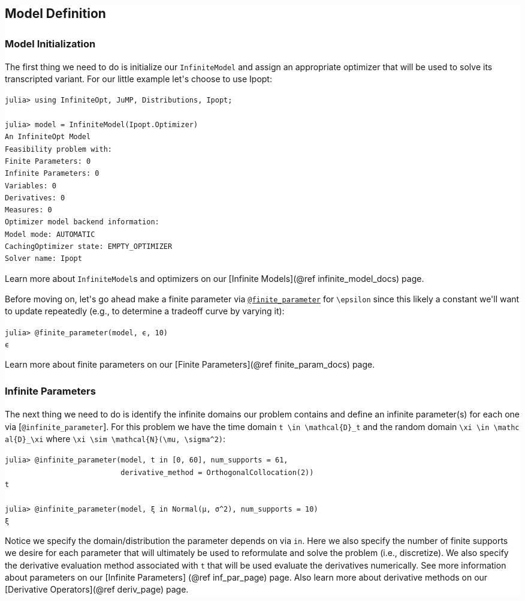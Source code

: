 ## Model Definition 
### Model Initialization 
The first thing we need to do is initialize our `InfiniteModel` and assign an 
appropriate optimizer that will be used to solve its transcripted variant. For our 
little example let's choose to use Ipopt:
```jldoctest quick
julia> using InfiniteOpt, JuMP, Distributions, Ipopt;

julia> model = InfiniteModel(Ipopt.Optimizer)
An InfiniteOpt Model
Feasibility problem with:
Finite Parameters: 0
Infinite Parameters: 0
Variables: 0
Derivatives: 0
Measures: 0
Optimizer model backend information:
Model mode: AUTOMATIC
CachingOptimizer state: EMPTY_OPTIMIZER
Solver name: Ipopt
```
Learn more about `InfiniteModel`s and optimizers on our 
[Infinite Models](@ref infinite_model_docs) page.

Before moving on, let's go ahead make a finite parameter via [`@finite_parameter`](@ref) 
for ``\epsilon`` since this likely a constant we'll want to update repeatedly 
(e.g., to determine a tradeoff curve by varying it): 
```jldoctest quick
julia> @finite_parameter(model, ϵ, 10)
ϵ
```
Learn more about finite parameters on our [Finite Parameters](@ref finite_param_docs) 
page.

### Infinite Parameters 
The next thing we need to do is identify the infinite domains our problem contains 
and define an infinite parameter(s) for each one via [`@infinite_parameter`]. For 
this problem we have the time domain ``t \in \mathcal{D}_t`` and the random domain 
``\xi \in \mathcal{D}_\xi`` where ``\xi \sim \mathcal{N}(\mu, \sigma^2)``:
```jldoctest quick
julia> @infinite_parameter(model, t in [0, 60], num_supports = 61, 
                           derivative_method = OrthogonalCollocation(2))
t

julia> @infinite_parameter(model, ξ in Normal(μ, σ^2), num_supports = 10)
ξ
```
Notice we specify the domain/distribution the parameter depends on via `in`.
Here we also specify the number of finite supports we desire for each parameter 
that will ultimately be used to reformulate and solve the problem (i.e., discretize). 
We also specify the derivative evaluation method associated with `t` that will be 
used evaluate the derivatives numerically. See more information about parameters 
on our [Infinite Parameters] (@ref inf_par_page) page. Also learn more about 
derivative methods on our [Derivative Operators](@ref deriv_page) page.
